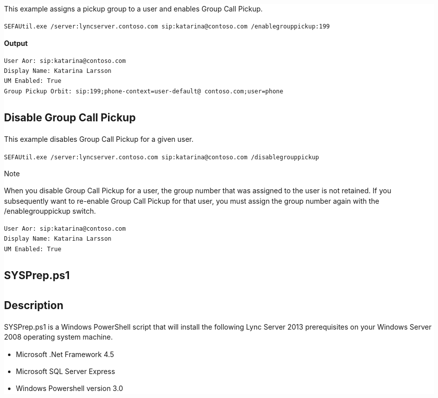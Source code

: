 This example assigns a pickup group to a user and enables Group Call Pickup.

    SEFAUtil.exe /server:lyncserver.contoso.com sip:katarina@contoso.com /enablegrouppickup:199

**Output**

    User Aor: sip:katarina@contoso.com
    Display Name: Katarina Larsson
    UM Enabled: True
    Group Pickup Orbit: sip:199;phone-context=user-default@ contoso.com;user=phone

</div>

<div>

## Disable Group Call Pickup

This example disables Group Call Pickup for a given user.

    SEFAUtil.exe /server:lyncserver.contoso.com sip:katarina@contoso.com /disablegrouppickup

<div>


> [!NOTE]  
> When you disable Group Call Pickup for a user, the group number that was assigned to the user is not retained. If you subsequently want to re-enable Group Call Pickup for that user, you must assign the group number again with the /enablegrouppickup switch.



</div>

    User Aor: sip:katarina@contoso.com
    Display Name: Katarina Larsson
    UM Enabled: True

</div>

</div>

</div>

<div>

## SYSPrep.ps1

<div>

## Description

SYSPrep.ps1 is a Windows PowerShell script that will install the following Lync Server 2013 prerequisites on your Windows Server 2008 operating system machine.

  - Microsoft .Net Framework 4.5

  - Microsoft SQL Server Express

  - Windows Powershell version 3.0
